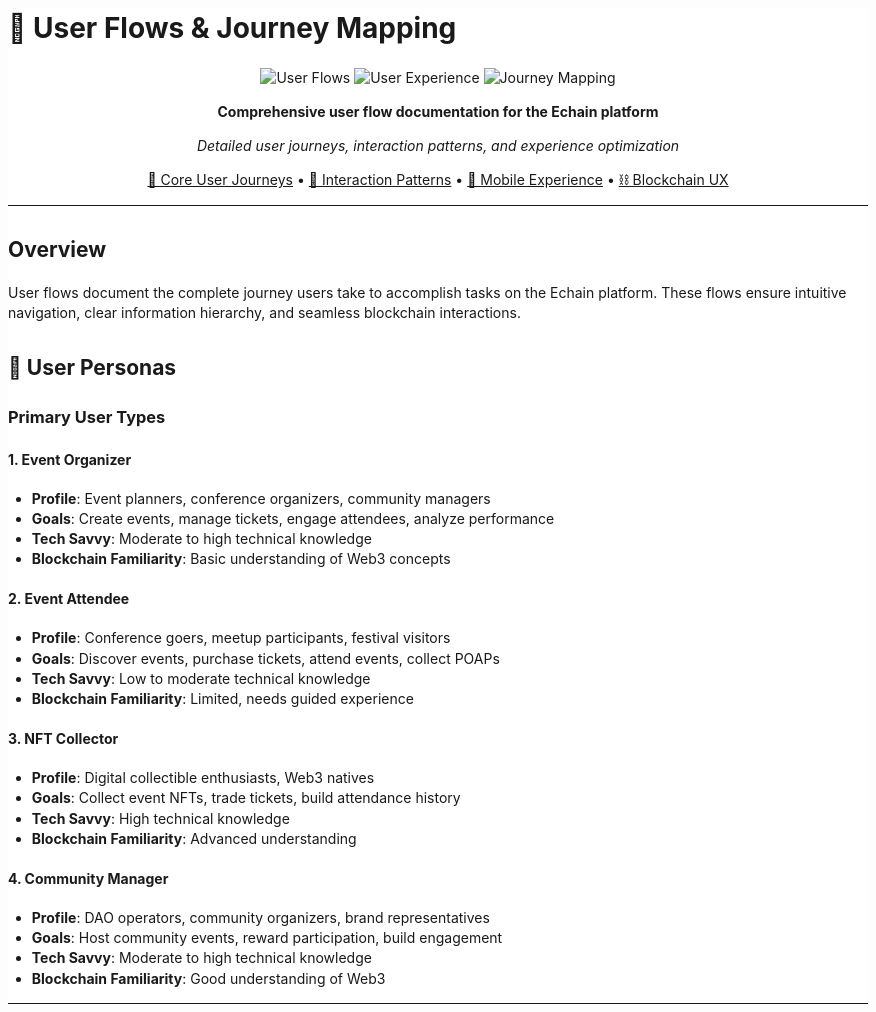 # 👥 User Flows & Journey Mapping

<div align="center">

![User Flows](https://img.shields.io/badge/Echain-User_Flows-00D4FF?style=for-the-badge&logo=user&logoColor=white)
![User Experience](https://img.shields.io/badge/UX_Design-10B981?style=for-the-badge&logo=experience&logoColor=white)
![Journey Mapping](https://img.shields.io/badge/Journey_Mapping-6366F1?style=for-the-badge&logo=map&logoColor=white)

**Comprehensive user flow documentation for the Echain platform**

*Detailed user journeys, interaction patterns, and experience optimization*

[🎯 Core User Journeys](#-core-user-journeys) • [🔄 Interaction Patterns](#-interaction-patterns) • [📱 Mobile Experience](#-mobile-experience) • [⛓️ Blockchain UX](#-blockchain-specific-flows)

</div>

---

## Overview

User flows document the complete journey users take to accomplish tasks on the Echain platform. These flows ensure intuitive navigation, clear information hierarchy, and seamless blockchain interactions.

## 👤 User Personas

### Primary User Types

#### 1. **Event Organizer**
- **Profile**: Event planners, conference organizers, community managers
- **Goals**: Create events, manage tickets, engage attendees, analyze performance
- **Tech Savvy**: Moderate to high technical knowledge
- **Blockchain Familiarity**: Basic understanding of Web3 concepts

#### 2. **Event Attendee**
- **Profile**: Conference goers, meetup participants, festival visitors
- **Goals**: Discover events, purchase tickets, attend events, collect POAPs
- **Tech Savvy**: Low to moderate technical knowledge
- **Blockchain Familiarity**: Limited, needs guided experience

#### 3. **NFT Collector**
- **Profile**: Digital collectible enthusiasts, Web3 natives
- **Goals**: Collect event NFTs, trade tickets, build attendance history
- **Tech Savvy**: High technical knowledge
- **Blockchain Familiarity**: Advanced understanding

#### 4. **Community Manager**
- **Profile**: DAO operators, community organizers, brand representatives
- **Goals**: Host community events, reward participation, build engagement
- **Tech Savvy**: Moderate to high technical knowledge
- **Blockchain Familiarity**: Good understanding of Web3

---